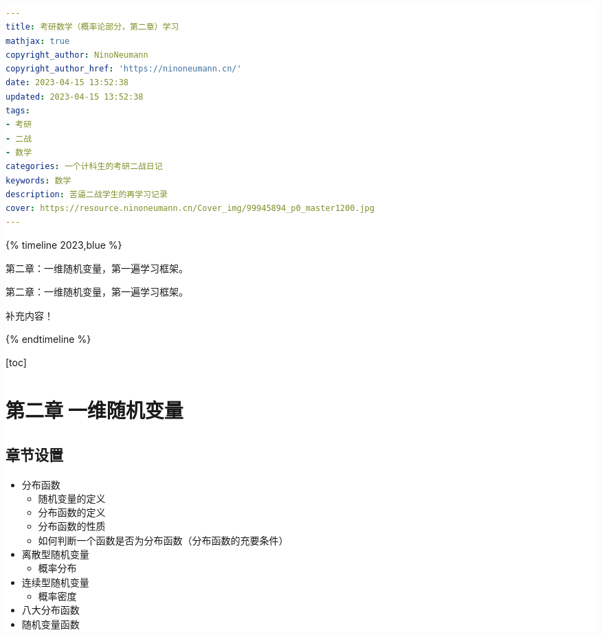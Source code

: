 ```yaml
---
title: 考研数学（概率论部分，第二章）学习
mathjax: true
copyright_author: NinoNeumann
copyright_author_href: 'https://ninoneumann.cn/'
date: 2023-04-15 13:52:38
updated: 2023-04-15 13:52:38
tags:
- 考研
- 二战
- 数学
categories: 一个计科生的考研二战日记
keywords: 数学
description: 苦逼二战学生的再学习记录
cover: https://resource.ninoneumann.cn/Cover_img/99945894_p0_master1200.jpg
---
```




{% timeline 2023,blue %}


第二章：一维随机变量，第一遍学习框架。





第二章：一维随机变量，第一遍学习框架。

补充内容！


{% endtimeline %}



[toc]



# 第二章 一维随机变量

## 章节设置

- 分布函数
  - 随机变量的定义
  - 分布函数的定义
  - 分布函数的性质
  - 如何判断一个函数是否为分布函数（分布函数的充要条件）
- 离散型随机变量
  - 概率分布
- 连续型随机变量
  - 概率密度
- 八大分布函数
- 随机变量函数
